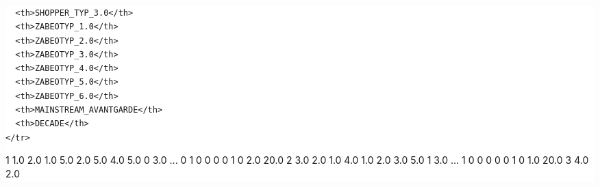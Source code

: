       <th>SHOPPER_TYP_3.0</th>
      <th>ZABEOTYP_1.0</th>
      <th>ZABEOTYP_2.0</th>
      <th>ZABEOTYP_3.0</th>
      <th>ZABEOTYP_4.0</th>
      <th>ZABEOTYP_5.0</th>
      <th>ZABEOTYP_6.0</th>
      <th>MAINSTREAM_AVANTGARDE</th>
      <th>DECADE</th>
    </tr>
  </thead>
  <tbody>
    <tr>
      <th>1</th>
      <td>1.0</td>
      <td>2.0</td>
      <td>1.0</td>
      <td>5.0</td>
      <td>2.0</td>
      <td>5.0</td>
      <td>4.0</td>
      <td>5.0</td>
      <td>0</td>
      <td>3.0</td>
      <td>...</td>
      <td>0</td>
      <td>1</td>
      <td>0</td>
      <td>0</td>
      <td>0</td>
      <td>0</td>
      <td>1</td>
      <td>0</td>
      <td>2.0</td>
      <td>20.0</td>
    </tr>
    <tr>
      <th>2</th>
      <td>3.0</td>
      <td>2.0</td>
      <td>1.0</td>
      <td>4.0</td>
      <td>1.0</td>
      <td>2.0</td>
      <td>3.0</td>
      <td>5.0</td>
      <td>1</td>
      <td>3.0</td>
      <td>...</td>
      <td>1</td>
      <td>0</td>
      <td>0</td>
      <td>0</td>
      <td>0</td>
      <td>0</td>
      <td>1</td>
      <td>0</td>
      <td>1.0</td>
      <td>20.0</td>
    </tr>
    <tr>
      <th>3</th>
      <td>4.0</td>
      <td>2.0</td>